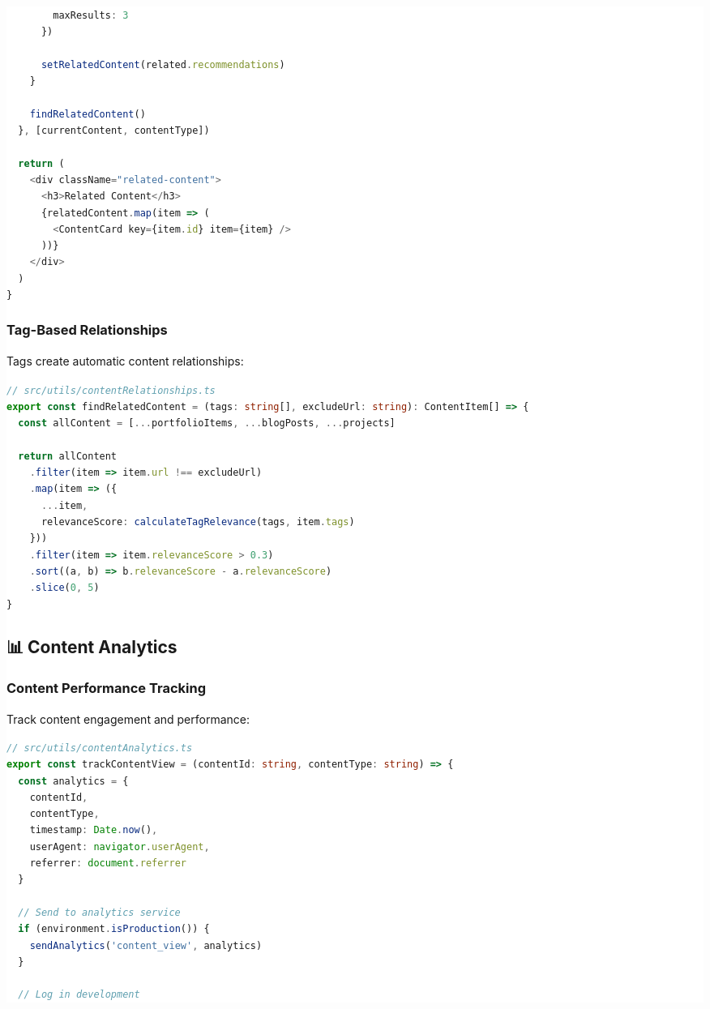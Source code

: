 ```typescript
        maxResults: 3
      })
      
      setRelatedContent(related.recommendations)
    }
    
    findRelatedContent()
  }, [currentContent, contentType])
  
  return (
    <div className="related-content">
      <h3>Related Content</h3>
      {relatedContent.map(item => (
        <ContentCard key={item.id} item={item} />
      ))}
    </div>
  )
}
```

### Tag-Based Relationships

Tags create automatic content relationships:

```typescript
// src/utils/contentRelationships.ts
export const findRelatedContent = (tags: string[], excludeUrl: string): ContentItem[] => {
  const allContent = [...portfolioItems, ...blogPosts, ...projects]
  
  return allContent
    .filter(item => item.url !== excludeUrl)
    .map(item => ({
      ...item,
      relevanceScore: calculateTagRelevance(tags, item.tags)
    }))
    .filter(item => item.relevanceScore > 0.3)
    .sort((a, b) => b.relevanceScore - a.relevanceScore)
    .slice(0, 5)
}
```

## 📊 Content Analytics

### Content Performance Tracking

Track content engagement and performance:

```typescript
// src/utils/contentAnalytics.ts
export const trackContentView = (contentId: string, contentType: string) => {
  const analytics = {
    contentId,
    contentType,
    timestamp: Date.now(),
    userAgent: navigator.userAgent,
    referrer: document.referrer
  }
  
  // Send to analytics service
  if (environment.isProduction()) {
    sendAnalytics('content_view', analytics)
  }
  
  // Log in development
```